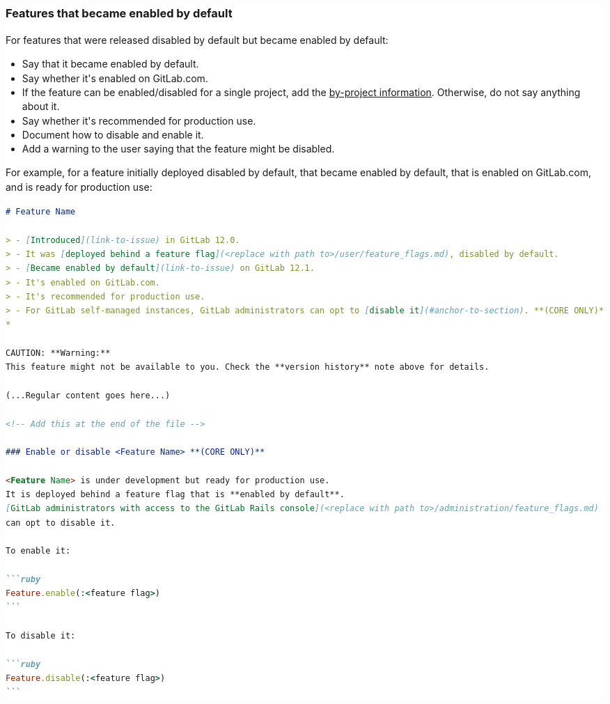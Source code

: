 ### Features that became enabled by default

For features that were released disabled by default but became enabled by
default:

- Say that it became enabled by default.
- Say whether it's enabled on GitLab.com.
- If the feature can be enabled/disabled for a single project, add the
  [by-project information](#features-enabled-by-project). Otherwise,
  do not say anything about it.
- Say whether it's recommended for production use.
- Document how to disable and enable it.
- Add a warning to the user saying that the feature might be disabled.

For example, for a feature initially deployed disabled by default, that became
enabled by default, that is enabled on GitLab.com, and is ready for production
use:

````markdown
# Feature Name

> - [Introduced](link-to-issue) in GitLab 12.0.
> - It was [deployed behind a feature flag](<replace with path to>/user/feature_flags.md), disabled by default.
> - [Became enabled by default](link-to-issue) on GitLab 12.1.
> - It's enabled on GitLab.com.
> - It's recommended for production use.
> - For GitLab self-managed instances, GitLab administrators can opt to [disable it](#anchor-to-section). **(CORE ONLY)**

CAUTION: **Warning:**
This feature might not be available to you. Check the **version history** note above for details.

(...Regular content goes here...)

<!-- Add this at the end of the file -->

### Enable or disable <Feature Name> **(CORE ONLY)**

<Feature Name> is under development but ready for production use.
It is deployed behind a feature flag that is **enabled by default**.
[GitLab administrators with access to the GitLab Rails console](<replace with path to>/administration/feature_flags.md)
can opt to disable it.

To enable it:

```ruby
Feature.enable(:<feature flag>)
```

To disable it:

```ruby
Feature.disable(:<feature flag>)
```
````

